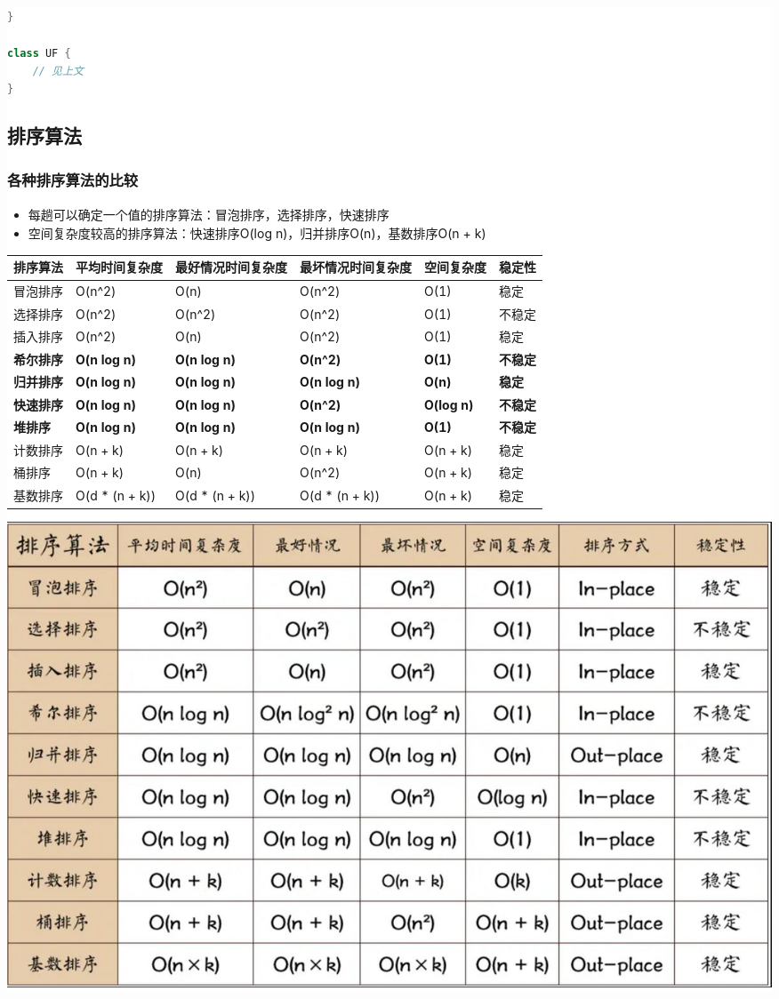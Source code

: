 ```java
}

class UF {
    // 见上文
}
```

## 排序算法

### 各种排序算法的比较

- 每趟可以确定一个值的排序算法：冒泡排序，选择排序，快速排序
- 空间复杂度较高的排序算法：快速排序O(log n)，归并排序O(n)，基数排序O(n + k)

| 排序算法     | 平均时间复杂度 | 最好情况时间复杂度 | 最坏情况时间复杂度 | 空间复杂度   | 稳定性     |
| ------------ | :------------- | ------------------ | ------------------ | ------------ | ---------- |
| 冒泡排序     | O(n^2)         | O(n)               | O(n^2)             | O(1)         | 稳定       |
| 选择排序     | O(n^2)         | O(n^2)             | O(n^2)             | O(1)         | 不稳定     |
| 插入排序     | O(n^2)         | O(n)               | O(n^2)             | O(1)         | 稳定       |
| **希尔排序** | **O(n log n)** | **O(n log n)**     | **O(n^2)**         | **O(1)**     | **不稳定** |
| **归并排序** | **O(n log n)** | **O(n log n)**     | **O(n log n)**     | **O(n)**     | **稳定**   |
| **快速排序** | **O(n log n)** | **O(n log n)**     | **O(n^2)**         | **O(log n)** | **不稳定** |
| **堆排序**   | **O(n log n)** | **O(n log n)**     | **O(n log n)**     | **O(1)**     | **不稳定** |
| 计数排序     | O(n + k)       | O(n + k)           | O(n + k)           | O(n + k)     | 稳定       |
| 桶排序       | O(n + k)       | O(n)               | O(n^2)             | O(n + k)     | 稳定       |
| 基数排序     | O(d * (n + k)) | O(d * (n + k))     | O(d * (n + k))     | O(n + k)     | 稳定       |

<img src = "Algorithmimages\sort.JPG">
